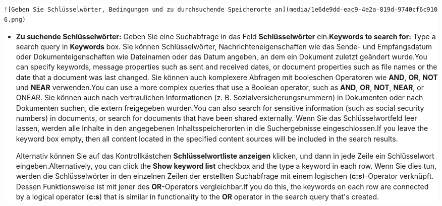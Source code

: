     ![Geben Sie Schlüsselwörter, Bedingungen und zu durchsuchende Speicherorte an](media/1e6de9dd-eac9-4e2a-819d-9740cf6c9106.png)
  
   - <span data-ttu-id="babe1-136">**Zu suchende Schlüsselwörter:** Geben Sie eine Suchabfrage in das Feld **Schlüsselwörter** ein.</span><span class="sxs-lookup"><span data-stu-id="babe1-136">**Keywords to search for:** Type a search query in **Keywords** box.</span></span> <span data-ttu-id="babe1-137">Sie können Schlüsselwörter, Nachrichteneigenschaften wie das Sende- und Empfangsdatum oder Dokumenteigenschaften wie Dateinamen oder das Datum angeben, an dem ein Dokument zuletzt geändert wurde.</span><span class="sxs-lookup"><span data-stu-id="babe1-137">You can specify keywords, message properties such as sent and received dates, or document properties such as file names or the date that a document was last changed.</span></span> <span data-ttu-id="babe1-138">Sie können auch komplexere Abfragen mit booleschen Operatoren wie **AND**, **OR**, **NOT** und **NEAR** verwenden.</span><span class="sxs-lookup"><span data-stu-id="babe1-138">You can  use a more complex queries that use a Boolean operator, such as **AND**, **OR**,  **NOT**, **NEAR**, or  ONEAR.</span></span> <span data-ttu-id="babe1-139">Sie können auch nach vertraulichen Informationen (z. B. Sozialversicherungsnummern) in Dokumenten oder nach Dokumenten suchen, die extern freigegeben wurden.</span><span class="sxs-lookup"><span data-stu-id="babe1-139">You can also search for sensitive information (such as social security numbers) in  documents, or search for documents that have been shared externally.</span></span> <span data-ttu-id="babe1-140">Wenn Sie das Schlüsselwortfeld leer lassen, werden alle Inhalte in den angegebenen Inhaltsspeicherorten in die Suchergebnisse eingeschlossen.</span><span class="sxs-lookup"><span data-stu-id="babe1-140">If you leave the keyword  box empty, then all content  located in the specified  content sources will be included in  the search results.</span></span>
    
      <span data-ttu-id="babe1-141">Alternativ können Sie auf das Kontrollkästchen **Schlüsselwortliste anzeigen** klicken, und dann in jede Zeile ein Schlüsselwort eingeben.</span><span class="sxs-lookup"><span data-stu-id="babe1-141">Alternatively, you can click the **Show keyword list** checkbox and the type a keyword in each row.</span></span> <span data-ttu-id="babe1-142">Wenn Sie dies tun, werden die Schlüsselwörter in den einzelnen Zeilen der erstellten Suchabfrage mit einem logischen (**c:s**)-Operator verknüpft. Dessen Funktionsweise ist mit jener des **OR**-Operators vergleichbar.</span><span class="sxs-lookup"><span data-stu-id="babe1-142">If you do this, the keywords on each row are connected by a logical operator (**c:s**) that is similar in functionality to the **OR** operator in the search query that's created.</span></span> 
    